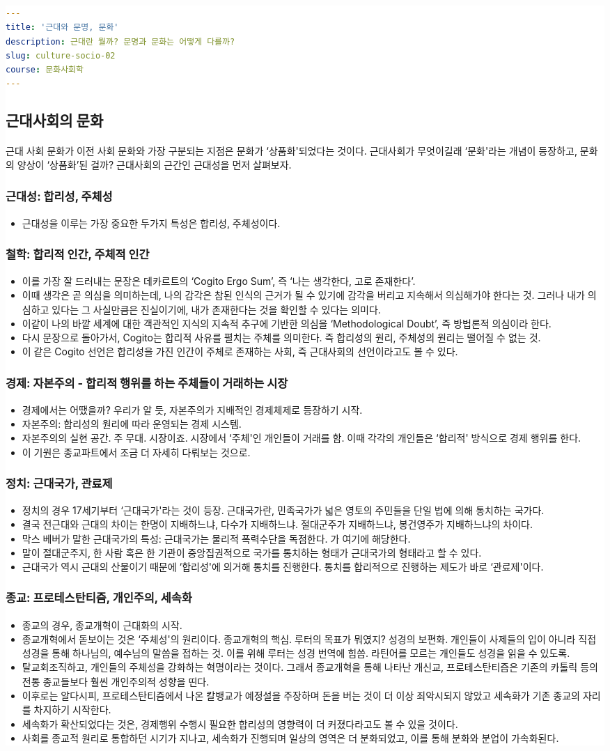 ```yaml
---
title: '근대와 문명, 문화'
description: 근대란 뭘까? 문명과 문화는 어떻게 다를까?
slug: culture-socio-02
course: 문화사회학
---
```


## 근대사회의 문화

근대 사회 문화가 이전 사회 문화와 가장 구분되는 지점은 문화가 ‘상품화'되었다는 것이다. 근대사회가 무엇이길래 ‘문화'라는 개념이 등장하고, 문화의 양상이 ‘상품화’된 걸까? 근대사회의 근간인 근대성을 먼저 살펴보자.

### 근대성: 합리성, 주체성

- 근대성을 이루는 가장 중요한 두가지 특성은 합리성, 주체성이다.

### 철학: 합리적 인간, 주체적 인간

- 이를 가장 잘 드러내는 문장은 데카르트의 ‘Cogito Ergo Sum’, 즉 ‘나는 생각한다, 고로 존재한다’.
- 이때 생각은 곧 의심을 의미하는데, 나의 감각은 참된 인식의 근거가 될 수 있기에 감각을 버리고 지속해서 의심해가야 한다는 것. 그러나 내가 의심하고 있다는 그 사실만큼은 진실이기에, 내가 존재한다는 것을 확인할 수 있다는 의미다.
- 이같이 나의 바깥 세계에 대한 객관적인 지식의 지속적 추구에 기반한 의심을 ‘Methodological Doubt’, 즉 방법론적 의심이라 한다.
- 다시 문장으로 돌아가서, Cogito는 합리적 사유를 펼치는 주체를 의미한다. 즉 합리성의 원리, 주체성의 원리는 떨어질 수 없는 것.
- 이 같은 Cogito 선언은 합리성을 가진 인간이 주체로 존재하는 사회, 즉 근대사회의 선언이라고도 볼 수 있다.

### 경제: 자본주의 - 합리적 행위를 하는 주체들이 거래하는 시장

- 경제에서는 어땠을까? 우리가 알 듯, 자본주의가 지배적인 경제체제로 등장하기 시작.
- 자본주의: 합리성의 원리에 따라 운영되는 경제 시스템.
- 자본주의의 실현 공간. 주 무대. 시장이죠. 시장에서 ‘주체'인 개인들이 거래를 함. 이때 각각의 개인들은 ‘합리적' 방식으로 경제 행위를 한다.
- 이 기원은 종교파트에서 조금 더 자세히 다뤄보는 것으로.

### 정치: 근대국가, 관료제

- 정치의 경우 17세기부터 ‘근대국가'라는 것이 등장. 근대국가란, 민족국가가 넓은 영토의 주민들을 단일 법에 의해 통치하는 국가다.
- 결국 전근대와 근대의 차이는 한명이 지배하느냐, 다수가 지배하느냐. 절대군주가 지배하느냐, 봉건영주가 지배하느냐의 차이다.
- 막스 베버가 말한 근대국가의 특성: 근대국가는 물리적 폭력수단을 독점한다. 가 여기에 해당한다.
- 말이 절대군주지, 한 사람 혹은 한 기관이 중앙집권적으로 국가를 통치하는 형태가 근대국가의 형태라고 할 수 있다.
- 근대국가 역시 근대의 산물이기 때문에 ‘합리성'에 의거해 통치를 진행한다. 통치를 합리적으로 진행하는 제도가 바로 ‘관료제'이다.

### 종교: 프로테스탄티즘, 개인주의, 세속화

- 종교의 경우, 종교개혁이 근대화의 시작.
- 종교개혁에서 돋보이는 것은 ‘주체성'의 원리이다. 종교개혁의 핵심. 루터의 목표가 뭐였지? 성경의 보편화. 개인들이 사제들의 입이 아니라 직접 성경을 통해 하나님의, 예수님의 말씀을 접하는 것. 이를 위해 루터는 성경 번역에 힘씀. 라틴어를 모르는 개인들도 성경을 읽을 수 있도록.
- 탈교회조직하고, 개인들의 주체성을 강화하는 혁명이라는 것이다. 그래서 종교개혁을 통해 나타난 개신교, 프로테스탄티즘은 기존의 카톨릭 등의 전통 종교들보다 훨씬 개인주의적 성향을 띤다.
- 이후로는 알다시피, 프로테스탄티즘에서 나온 칼뱅교가 예정설을 주장하며 돈을 버는 것이 더 이상 죄악시되지 않았고 세속화가 기존 종교의 자리를 차지하기 시작한다.
- 세속화가 확산되었다는 것은, 경제행위 수행시 필요한 합리성의 영향력이 더 커졌다라고도 볼 수 있을 것이다.
- 사회를 종교적 원리로 통합하던 시기가 지나고, 세속화가 진행되며 일상의 영역은 더 분화되었고, 이를 통해 분화와 분업이 가속화된다.
